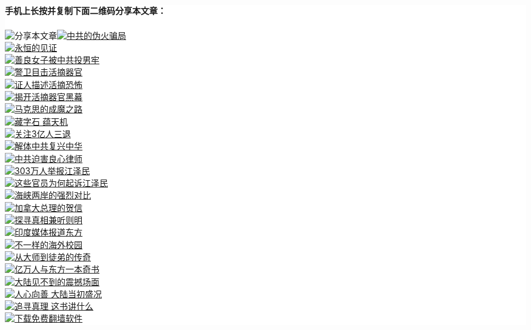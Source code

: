 <strong>手机上长按并复制下面二维码分享本文章：</strong><br><br><img src="http://d1p1.ip.zn2.us/v.php?action=qrcode&url=/gb/20/4/1/n11993872.md%231" title="分享本文章"></td><td VALIGN=TOP><a href="/gb/16/1/21/n4622075.md?dfh#1" target="_blank"><img src="https://raw.githubusercontent.com/nystc255/djy/master/gb/300/wei-f1.jpg" title="中共的伪火骗局"  alt="中共的伪火骗局"></a><br><a href="https://github.com/nystc255/www/blob/master/README.md?dfh#9" target="_blank"><img src="https://raw.githubusercontent.com/nystc255/djy/master/gb/300/yong-h.jpg" title="永恒的见证"  alt="永恒的见证"></a><br><a href="/gb/13/9/29/n3974789.md?dfh#1" target="_blank"><img src="https://raw.githubusercontent.com/nystc255/djy/master/gb/300/shang-lnz.jpg" title="善良女子被中共投男牢"  alt="善良女子被中共投男牢"></a><br><a href="/gb/16/3/16/n4663449.md?dfh#1" target="_blank"><img src="https://raw.githubusercontent.com/nystc255/djy/master/gb/300/huo-z3.jpg" title="警卫目击活摘器官"  alt="警卫目击活摘器官"></a><br><a href="/gb/16/8/7/n8177641.md?dfh#1" target="_blank"><img src="https://raw.githubusercontent.com/nystc255/djy/master/gb/300/huo-z4.jpg" title="证人描述活摘恐怖"  alt="证人描述活摘恐怖"></a><br><a href="/gb/10/4/19/n2881569.md?dfh#1" target="_blank"><img src="https://raw.githubusercontent.com/nystc255/djy/master/gb/300/huo-z1.jpg" title="揭开活摘器官黑幕"  alt="揭开活摘器官黑幕"></a><br><a href="/gb/10/11/7/n3077476.md?dfh#1" target="_blank"><img src="https://raw.githubusercontent.com/nystc255/djy/master/gb/300/ma-ks.jpg" title="马克思的成魔之路"  alt="马克思的成魔之路"></a><br><a href="/gb/14/6/9/n4173977.md?dfh#1" target="_blank"><img src="https://raw.githubusercontent.com/nystc255/djy/master/gb/300/chang-zs.jpg" title="藏字石 蕴天机"  alt="藏字石 蕴天机"></a><br><a href="/gb/18/5/10/n10381511.md?dfh#1" target="_blank"><img src="https://raw.githubusercontent.com/nystc255/djy/master/gb/300/st1.jpg" title="关注3亿人三退"  alt="关注3亿人三退"></a><br><a href="/gb/18/3/21/n10237682.md?dfh#1" target="_blank"><img src="https://raw.githubusercontent.com/nystc255/djy/master/gb/300/jie-t.jpg" title="解体中共复兴中华"  alt="解体中共复兴中华"></a><br><a href="/gb/9/2/9/n2422991.md?dfh#1" target="_blank"><img src="https://raw.githubusercontent.com/nystc255/djy/master/gb/300/gao-zs.jpg" title="中共迫害良心律师"  alt="中共迫害良心律师"></a><br><a href="/gb/18/12/9/n10900044.md?dfh#1" target="_blank"><img src="https://raw.githubusercontent.com/nystc255/djy/master/gb/300/sj1.jpg" title="303万人举报江泽民"  alt="303万人举报江泽民"></a><br><a href="/gb/18/8/28/n10672014.md?dfh#1" target="_blank"><img src="https://raw.githubusercontent.com/nystc255/djy/master/gb/300/sj2.jpg" title="这些官员为何起诉江泽民"  alt="这些官员为何起诉江泽民"></a><br><a href="/gb/8/12/18/n2367165.md?dfh#1" target="_blank"><img src="https://raw.githubusercontent.com/nystc255/djy/master/gb/300/liangan.jpg" title="海峡两岸的强烈对比"  alt="海峡两岸的强烈对比"></a><br><a href="/gb/15/12/10/n4593139.md?dfh#1" target="_blank"><img src="https://raw.githubusercontent.com/nystc255/djy/master/gb/300/jia-ndzl.jpg" title="加拿大总理的贺信"  alt="加拿大总理的贺信"></a><br><a href="/gb/11/6/17/n3289382.md?dfh#1" target="_blank"><img src="https://raw.githubusercontent.com/nystc255/djy/master/gb/300/xiao-wd.jpg" title="探寻真相兼听则明"  alt="探寻真相兼听则明"></a><br><a href="/gb/18/10/27/n10812623.md?dfh#1" target="_blank"><img src="https://raw.githubusercontent.com/nystc255/djy/master/gb/300/yindu.jpg" title="印度媒体报道东方"  alt="印度媒体报道东方"></a><br><a href="/gb/18/6/9/n10469652.md?dfh#1" target="_blank"><img src="https://raw.githubusercontent.com/nystc255/djy/master/gb/300/xie-j.jpg" title="不一样的海外校园"  alt="不一样的海外校园"></a><br><a href="/gb/7/4/5/n1669415.md?dfh#1" target="_blank"><img src="https://raw.githubusercontent.com/nystc255/djy/master/gb/300/li-up.jpg" title="从大师到徒弟的传奇"  alt="从大师到徒弟的传奇"></a><br><a href="/gb/17/5/26/n9191512.md?dfh#1" target="_blank"><img src="https://raw.githubusercontent.com/nystc255/djy/master/gb/300/zfl2.jpg" title="亿万人与东方一本奇书"  alt="亿万人与东方一本奇书"></a><br><a href="/gb/13/11/27/n4020290.md?dfh#1" target="_blank"><img src="https://raw.githubusercontent.com/nystc255/djy/master/gb/300/zhen-h.jpg" title="大陆见不到的震撼场面"  alt="大陆见不到的震撼场面"></a><br><a href="/gb/15/7/17/n4482910.md?dfh#1" target="_blank"><img src="https://raw.githubusercontent.com/nystc255/djy/master/gb/300/dalu-sk.jpg" title="人心向善 大陆当初盛况"  alt="人心向善 大陆当初盛况"></a><br><a href="/gb/19/1/5/n10955468.md?dfh#1" target="_blank"><img src="https://raw.githubusercontent.com/nystc255/djy/master/gb/300/zfl1.jpg" title="追寻真理 这书讲什么"  alt="追寻真理 这书讲什么"></a><br><a href="https://github.com/bannedbook/fanqiang/wiki" target="_blank"><img src="https://raw.githubusercontent.com/nystc255/djy/master/gb/300/fq1.jpg" title="下载免费翻墙软件"  alt="下载免费翻墙软件"></a><br></td></tr></table>